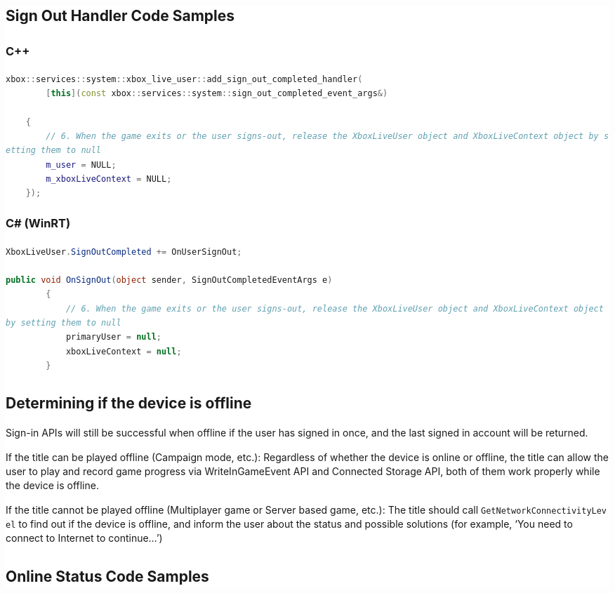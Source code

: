 
## Sign Out Handler Code Samples


### C++

```cpp
xbox::services::system::xbox_live_user::add_sign_out_completed_handler(
		[this](const xbox::services::system::sign_out_completed_event_args&)

	{
        // 6. When the game exits or the user signs-out, release the XboxLiveUser object and XboxLiveContext object by setting them to null
		m_user = NULL;
		m_xboxLiveContext = NULL;
	});

```


### C# (WinRT)

```csharp
XboxLiveUser.SignOutCompleted += OnUserSignOut;

public void OnSignOut(object sender, SignOutCompletedEventArgs e)
        {
            // 6. When the game exits or the user signs-out, release the XboxLiveUser object and XboxLiveContext object by setting them to null
            primaryUser = null;
            xboxLiveContext = null;
        }
```


## Determining if the device is offline

Sign-in APIs will still be successful when offline if the user has signed in once, and the last signed in account will be returned.

If the title can be played offline (Campaign mode, etc.):
Regardless of whether the device is online or offline, the title can allow the user to play and record game progress via WriteInGameEvent API and Connected Storage API, both of them work properly while the device is offline.

If the title cannot be played offline (Multiplayer game or Server based game, etc.):
The title should call `GetNetworkConnectivityLevel` to find out if the device is offline, and inform the user about the status and possible solutions (for example, ‘You need to connect to Internet to continue…’)


## Online Status Code Samples

